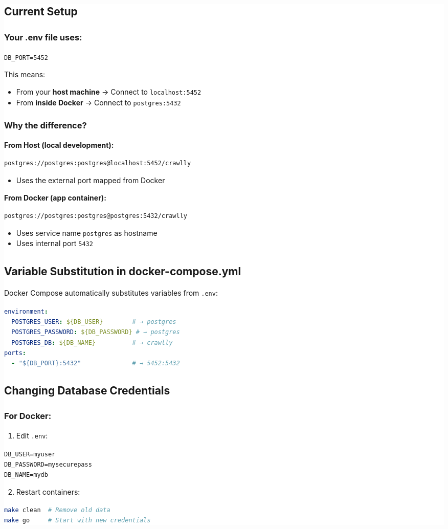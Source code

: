 ## Current Setup

### Your .env file uses:
```env
DB_PORT=5452
```

This means:
- From your **host machine** → Connect to `localhost:5452`
- From **inside Docker** → Connect to `postgres:5432`

### Why the difference?

**From Host (local development):**
```
postgres://postgres:postgres@localhost:5452/crawlly
```
- Uses the external port mapped from Docker

**From Docker (app container):**
```
postgres://postgres:postgres@postgres:5432/crawlly
```
- Uses service name `postgres` as hostname
- Uses internal port `5432`

## Variable Substitution in docker-compose.yml

Docker Compose automatically substitutes variables from `.env`:

```yaml
environment:
  POSTGRES_USER: ${DB_USER}        # → postgres
  POSTGRES_PASSWORD: ${DB_PASSWORD} # → postgres
  POSTGRES_DB: ${DB_NAME}          # → crawlly
ports:
  - "${DB_PORT}:5432"              # → 5452:5432
```

## Changing Database Credentials

### For Docker:

1. Edit `.env`:
```env
DB_USER=myuser
DB_PASSWORD=mysecurepass
DB_NAME=mydb
```

2. Restart containers:
```bash
make clean  # Remove old data
make go     # Start with new credentials
```
